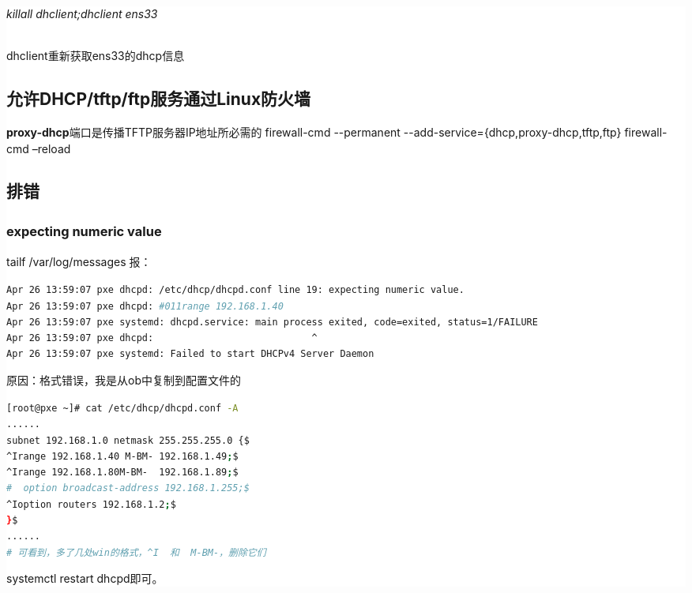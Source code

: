 ###### killall dhclient;dhclient ens33
dhclient重新获取ens33的dhcp信息
## 允许DHCP/tftp/ftp服务通过Linux防火墙
**proxy-dhcp**端口是传播TFTP服务器IP地址所必需的
firewall-cmd --permanent --add-service={dhcp,proxy-dhcp,tftp,ftp}
firewall-cmd –reload
## 排错
### expecting numeric value
tailf /var/log/messages 报：
```sh
Apr 26 13:59:07 pxe dhcpd: /etc/dhcp/dhcpd.conf line 19: expecting numeric value.
Apr 26 13:59:07 pxe dhcpd: #011range 192.168.1.40 
Apr 26 13:59:07 pxe systemd: dhcpd.service: main process exited, code=exited, status=1/FAILURE
Apr 26 13:59:07 pxe dhcpd:                            ^
Apr 26 13:59:07 pxe systemd: Failed to start DHCPv4 Server Daemon
```
原因：格式错误，我是从ob中复制到配置文件的
```sh
[root@pxe ~]# cat /etc/dhcp/dhcpd.conf -A
......
subnet 192.168.1.0 netmask 255.255.255.0 {$
^Irange 192.168.1.40 M-BM- 192.168.1.49;$
^Irange 192.168.1.80M-BM-  192.168.1.89;$
#  option broadcast-address 192.168.1.255;$
^Ioption routers 192.168.1.2;$
}$
......
# 可看到，多了几处win的格式，^I  和  M-BM-，删除它们
```
systemctl restart dhcpd即可。



